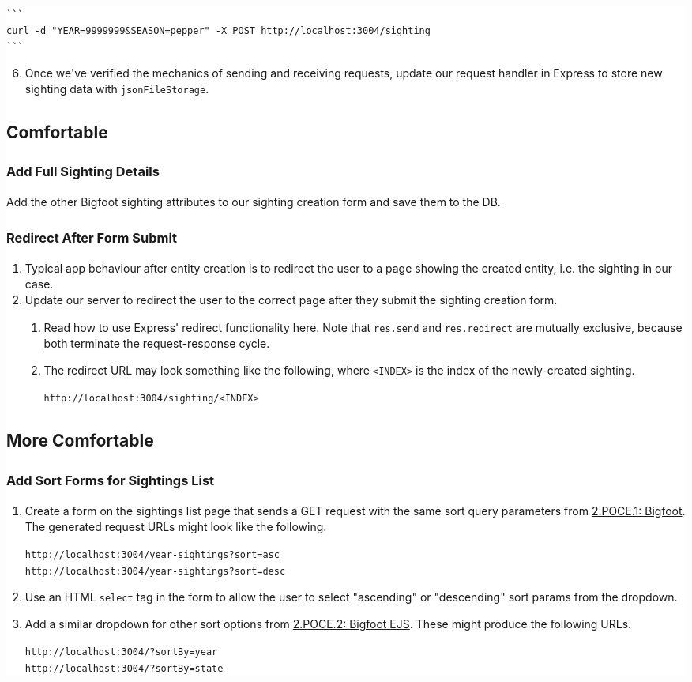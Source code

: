     ```
    curl -d "YEAR=9999999&SEASON=pepper" -X POST http://localhost:3004/sighting
    ```
6. Once we've verified the mechanics of sending and receiving requests, update our request handler in Express to store new sighting data with `jsonFileStorage`.

## Comfortable

### Add Full Sighting Details

Add the other Bigfoot sighting attributes to our sighting creation form and save them to the DB.

### Redirect After Form Submit

1. Typical app behaviour after entity creation is to redirect the user to a page showing the created entity, i.e. the sighting in our case.
2. Update our server to redirect the user to the correct page after they submit the sighting creation form.
   1. Read how to use Express' redirect functionality [here](https://expressjs.com/en/api.html#res.redirect). Note that `res.send` and `res.redirect` are mutually exclusive, because [both terminate the request-response cycle](https://stackoverflow.com/questions/48813930/res-send-after-res-redirect-in-nodejs).
   2.  The redirect URL may look something like the following, where `<INDEX>` is the index of the newly-created sighting.

       ```markup
       http://localhost:3004/sighting/<INDEX>
       ```

## More Comfortable

### Add Sort Forms for Sightings List

1.  Create a form on the sightings list page that sends a GET request with the same sort query parameters from [2.POCE.1: Bigfoot](../3.poce-post-class-exercises/2.poce.1-bigfoot.md#sort-by). The generated request URLs might look like the following.

    ```
    http://localhost:3004/year-sightings?sort=asc
    http://localhost:3004/year-sightings?sort=desc
    ```
2. Use an HTML `select` tag in the form to allow the user to select "ascending" or "descending" sort params from the dropdown.
3.  Add a similar dropdown for other sort options from [2.POCE.2: Bigfoot EJS](../3.poce-post-class-exercises/2.poce.2-bigfoot-ejs.md#sort-by). These might produce the following URLs.

    ```markup
    http://localhost:3004/?sortBy=year
    http://localhost:3004/?sortBy=state
    ```


